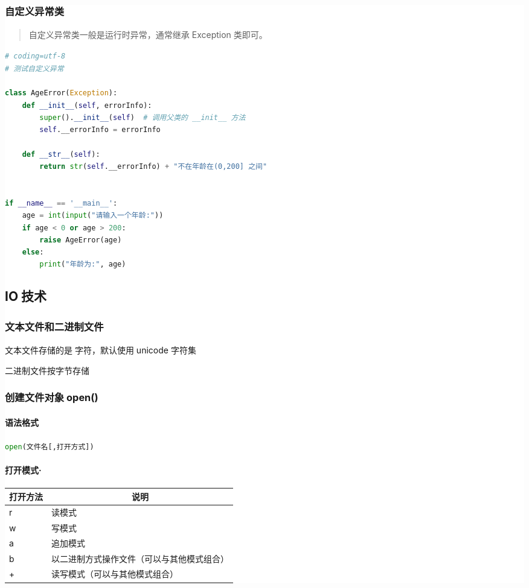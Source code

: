 ### 自定义异常类 ###

> 自定义异常类一般是运行时异常，通常继承 Exception 类即可。

```python
# coding=utf-8
# 测试自定义异常

class AgeError(Exception):
    def __init__(self, errorInfo):
        super().__init__(self)  # 调用父类的 __init__ 方法
        self.__errorInfo = errorInfo

    def __str__(self):
        return str(self.__errorInfo) + "不在年龄在(0,200] 之间"


if __name__ == '__main__':
    age = int(input("请输入一个年龄:"))
    if age < 0 or age > 200:
        raise AgeError(age)
    else:
        print("年龄为:", age)

```

## IO 技术 ##

### 文本文件和二进制文件 ###

文本文件存储的是 字符，默认使用 unicode 字符集

二进制文件按字节存储

### 创建文件对象 open() ###

#### 语法格式 ####

```python
open(文件名[,打开方式])
```

#### 打开模式· ####

| 打开方法 | 说明                                       |
| -------- | ------------------------------------------ |
| r        | 读模式                                     |
| w        | 写模式                                     |
| a        | 追加模式                                   |
| b        | 以二进制方式操作文件（可以与其他模式组合） |
| +        | 读写模式（可以与其他模式组合）             |
